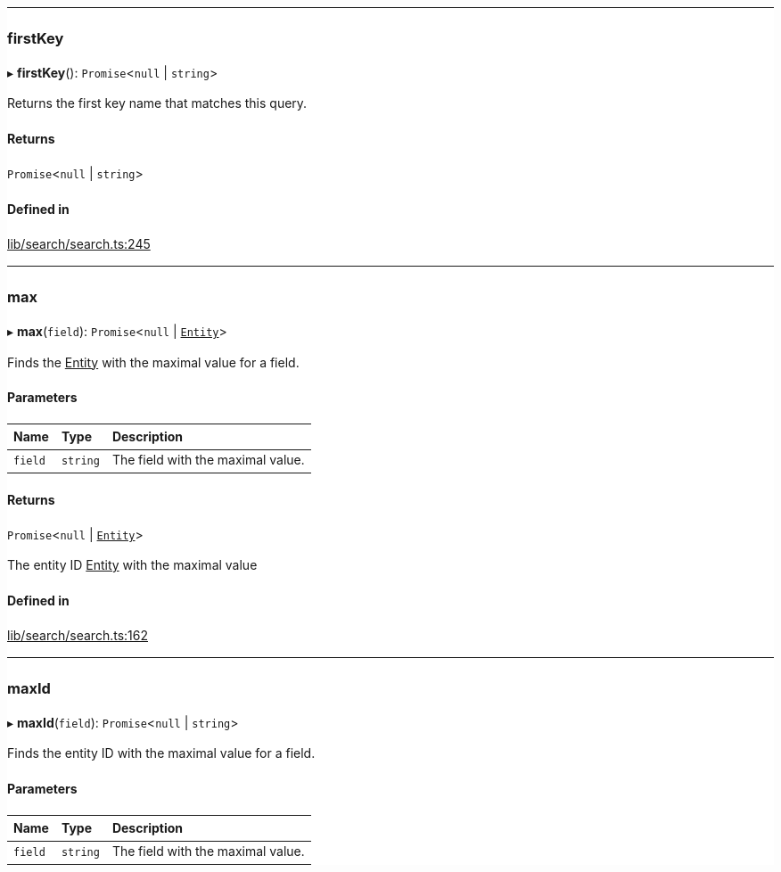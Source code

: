 ___

### firstKey

▸ **firstKey**(): `Promise`<``null`` \| `string`\>

Returns the first key name that matches this query.

#### Returns

`Promise`<``null`` \| `string`\>

#### Defined in

[lib/search/search.ts:245](https://github.com/redis/redis-om-node/blob/d8438f7/lib/search/search.ts#L245)

___

### max

▸ **max**(`field`): `Promise`<``null`` \| [`Entity`](../README.md#entity)\>

Finds the [Entity](../README.md#entity) with the maximal value for a field.

#### Parameters

| Name | Type | Description |
| :------ | :------ | :------ |
| `field` | `string` | The field with the maximal value. |

#### Returns

`Promise`<``null`` \| [`Entity`](../README.md#entity)\>

The entity ID [Entity](../README.md#entity) with the maximal value

#### Defined in

[lib/search/search.ts:162](https://github.com/redis/redis-om-node/blob/d8438f7/lib/search/search.ts#L162)

___

### maxId

▸ **maxId**(`field`): `Promise`<``null`` \| `string`\>

Finds the entity ID with the maximal value for a field.

#### Parameters

| Name | Type | Description |
| :------ | :------ | :------ |
| `field` | `string` | The field with the maximal value. |
